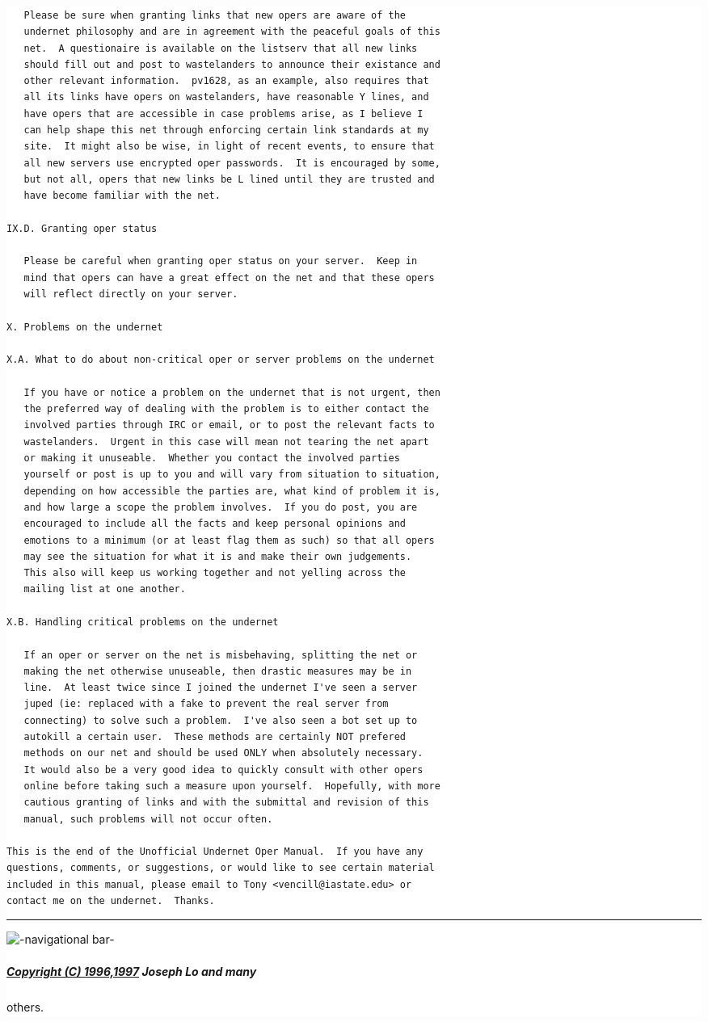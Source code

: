        Please be sure when granting links that new opers are aware of the
       undernet philosophy and are in agreement with the peaceful goals of this
       net.  A questionaire is available on the listserv that all new links
       should fill out and post to wastelanders to announce their existance and
       other relevant information.  pv1628, as an example, also requires that
       all its links have opers on wastelanders, have reasonable Y lines, and
       have opers that are accessible in case problems arise, as I believe I
       can help shape this net through enforcing certain link standards at my
       site.  It might also be wise, in light of recent events, to ensure that
       all new servers use encrypted oper passwords.  It is encouraged by some,
       but not all, opers that new links be L lined until they are trusted and
       have become familiar with the net.
    
    IX.D. Granting oper status
    
       Please be careful when granting oper status on your server.  Keep in
       mind that opers can have a great effect on the net and that these opers
       will reflect directly on your server.
    
    X. Problems on the undernet
    
    X.A. What to do about non-critical oper or server problems on the undernet
    
       If you have or notice a problem on the undernet that is not urgent, then
       the preferred way of dealing with the problem is to either contact the
       involved parties through IRC or email, or to post the relevant facts to
       wastelanders.  Urgent in this case will mean not tearing the net apart
       or making it unuseable.  Whether you contact the involved parties
       yourself or post is up to you and will vary from situation to situation,
       depending on how accessible the parties are, what kind of problem it is,
       and how large a scope the problem involves.  If you do post, you are
       encouraged to include all the facts and keep personal opinions and
       emotions to a minimum (or at least flag them as such) so that all opers
       may see the situation for what it is and make their own judgements.
       This also will keep us working together and not yelling across the
       mailing list at one another.
    
    X.B. Handling critical problems on the undernet
    
       If an oper or server on the net is misbehaving, splitting the net or
       making the net otherwise unuseable, then drastic measures may be in
       line.  At least twice since I joined the undernet I've seen a server
       juped (ie: replaced with a fake to prevent the real server from
       connecting) to solve such a problem.  I've also seen a bot set up to
       autokill a certain user.  These methods are certainly NOT prefered
       methods on our net and should be used ONLY when absolutely necessary.
       It would also be a very good idea to quickly consult with other opers
       online before taking such a measure upon yourself.  Hopefully, with more
       cautious granting of links and with the submittal and revision of this
       manual, such problems will not occur often.
    
    This is the end of the Unofficial Undernet Oper Manual.  If you have any
    questions, comments, or suggestions, or would like to see certain material
    included in this manual, please email to Tony <vencill@iastate.edu> or
    contact me on the undernet.  Thanks.
    

* * *

![-navigational bar-](/irchelp/Pix/ihnavbar.gif)

##### [Copyright (C) 1996,1997](/irchelp/credit.html) Joseph Lo and many
others.

